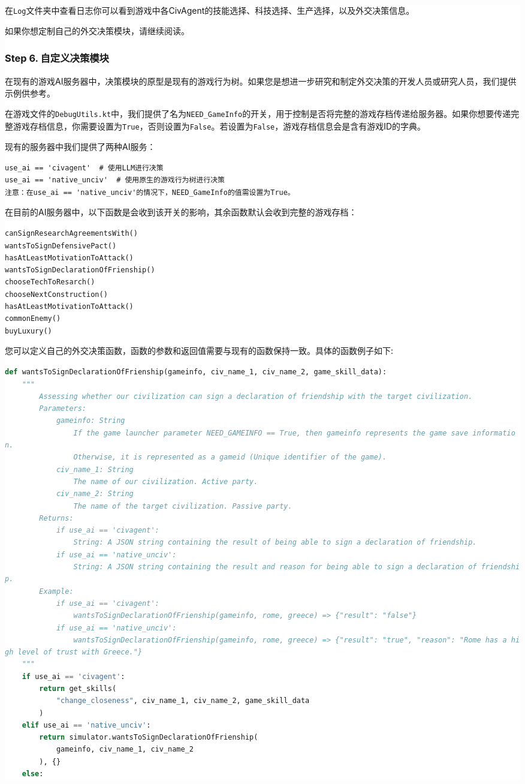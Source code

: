 在`Log`文件夹中查看日志你可以看到游戏中各CivAgent的技能选择、科技选择、生产选择，以及外交决策信息。

如果你想定制自己的外交决策模块，请继续阅读。
### Step 6. 自定义决策模块
在现有的游戏AI服务器中，决策模块的原型是现有的游戏行为树。如果您是想进一步研究和制定外交决策的开发人员或研究人员，我们提供示例供参考。

在游戏文件的`DebugUtils.kt`中，我们提供了名为`NEED_GameInfo`的开关，用于控制是否将完整的游戏存档传递给服务器。如果你想要传递完整游戏存档信息，你需要设置为`True`，否则设置为`False`。若设置为`False`，游戏存档信息会是含有游戏ID的字典。

现有的服务器中我们提供了两种AI服务：
```
use_ai == 'civagent'  # 使用LLM进行决策
use_ai == 'native_unciv'  # 使用原生的游戏行为树进行决策 
注意：在use_ai == 'native_unciv'的情况下，NEED_GameInfo的值需设置为True。
```

在目前的AI服务器中，以下函数是会收到该开关的影响，其余函数默认会收到完整的游戏存档：
```python
canSignResearchAgreementsWith()
wantsToSignDefensivePact()
hasAtLeastMotivationToAttack()
wantsToSignDeclarationOfFrienship()
chooseTechToResarch()
chooseNextConstruction()
hasAtLeastMotivationToAttack()
commonEnemy()
buyLuxury()
```
您可以定义自己的外交决策函数，函数的参数和返回值需要与现有的函数保持一致。具体的函数例子如下:
```python
def wantsToSignDeclarationOfFrienship(gameinfo, civ_name_1, civ_name_2, game_skill_data):
    """
        Assessing whether our civilization can sign a declaration of friendship with the target civilization.
        Parameters:
            gameinfo: String
                If the game launcher parameter NEED_GAMEINFO == True, then gameinfo represents the game save information.
                Otherwise, it is represented as a gameid (Unique identifier of the game).
            civ_name_1: String
                The name of our civilization. Active party.
            civ_name_2: String
                The name of the target civilization. Passive party.
        Returns:
            if use_ai == 'civagent':
                String: A JSON string containing the result of being able to sign a declaration of friendship.
            if use_ai == 'native_unciv':
                String: A JSON string containing the result and reason for being able to sign a declaration of friendship.
        Example:
            if use_ai == 'civagent':
                wantsToSignDeclarationOfFrienship(gameinfo, rome, greece) => {"result": "false"}
            if use_ai == 'native_unciv':
                wantsToSignDeclarationOfFrienship(gameinfo, rome, greece) => {"result": "true", "reason": "Rome has a high level of trust with Greece."}
    """
    if use_ai == 'civagent':
        return get_skills(
            "change_closeness", civ_name_1, civ_name_2, game_skill_data
        )
    elif use_ai == 'native_unciv':
        return simulator.wantsToSignDeclarationOfFrienship(
            gameinfo, civ_name_1, civ_name_2
        ), {}
    else:
```